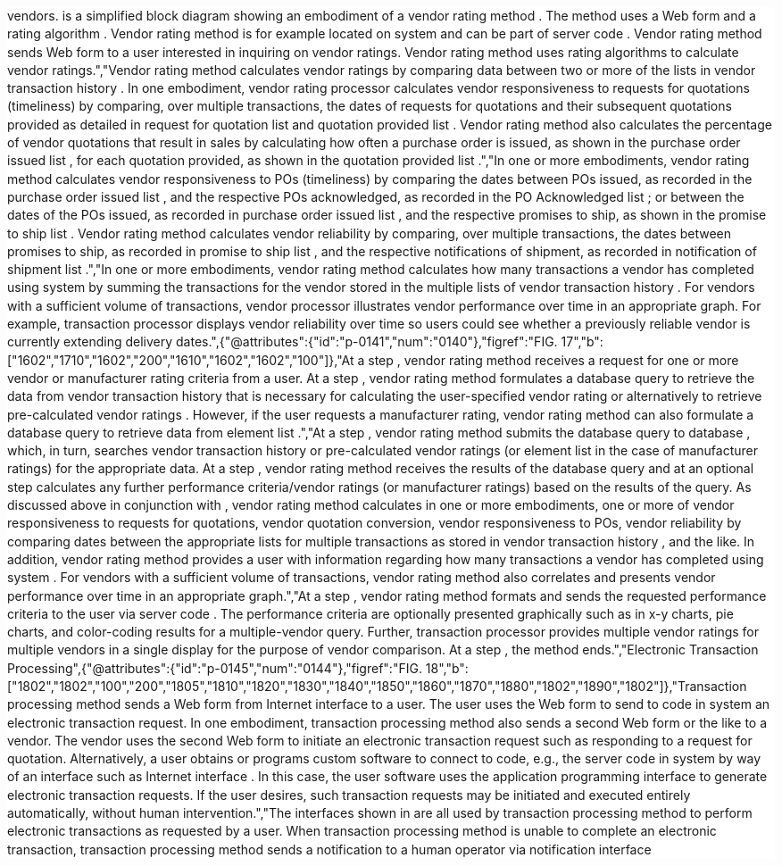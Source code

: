 vendors.  is a simplified block diagram showing an embodiment of a vendor rating method . The method uses a Web form  and a rating algorithm . Vendor rating method  is for example located on system  and can be part of server code . Vendor rating method  sends Web form  to a user interested in inquiring on vendor ratings. Vendor rating method  uses rating algorithms  to calculate vendor ratings.","Vendor rating method  calculates vendor ratings by comparing data between two or more of the lists in vendor transaction history . In one embodiment, vendor rating processor  calculates vendor responsiveness to requests for quotations (timeliness) by comparing, over multiple transactions, the dates of requests for quotations and their subsequent quotations provided as detailed in request for quotation list  and quotation provided list . Vendor rating method  also calculates the percentage of vendor quotations that result in sales by calculating how often a purchase order is issued, as shown in the purchase order issued list , for each quotation provided, as shown in the quotation provided list .","In one or more embodiments, vendor rating method  calculates vendor responsiveness to POs (timeliness) by comparing the dates between POs issued, as recorded in the purchase order issued list , and the respective POs acknowledged, as recorded in the PO Acknowledged list ; or between the dates of the POs issued, as recorded in purchase order issued list , and the respective promises to ship, as shown in the promise to ship list . Vendor rating method  calculates vendor reliability by comparing, over multiple transactions, the dates between promises to ship, as recorded in promise to ship list , and the respective notifications of shipment, as recorded in notification of shipment list .","In one or more embodiments, vendor rating method  calculates how many transactions a vendor has completed using system  by summing the transactions for the vendor stored in the multiple lists of vendor transaction history . For vendors with a sufficient volume of transactions, vendor processor  illustrates vendor performance over time in an appropriate graph. For example, transaction processor  displays vendor reliability over time so users could see whether a previously reliable vendor is currently extending delivery dates.",{"@attributes":{"id":"p-0141","num":"0140"},"figref":"FIG. 17","b":["1602","1710","1602","200","1610","1602","1602","100"]},"At a step , vendor rating method  receives a request for one or more vendor or manufacturer rating criteria from a user. At a step , vendor rating method  formulates a database query to retrieve the data from vendor transaction history  that is necessary for calculating the user-specified vendor rating or alternatively to retrieve pre-calculated vendor ratings . However, if the user requests a manufacturer rating, vendor rating method  can also formulate a database query to retrieve data from element list .","At a step , vendor rating method  submits the database query to database , which, in turn, searches vendor transaction history  or pre-calculated vendor ratings (or element list  in the case of manufacturer ratings) for the appropriate data. At a step , vendor rating method  receives the results of the database query and at an optional step  calculates any further performance criteria\/vendor ratings (or manufacturer ratings) based on the results of the query. As discussed above in conjunction with , vendor rating method  calculates in one or more embodiments, one or more of vendor responsiveness to requests for quotations, vendor quotation conversion, vendor responsiveness to POs, vendor reliability by comparing dates between the appropriate lists for multiple transactions as stored in vendor transaction history , and the like. In addition, vendor rating method  provides a user with information regarding how many transactions a vendor has completed using system . For vendors with a sufficient volume of transactions, vendor rating method  also correlates and presents vendor performance over time in an appropriate graph.","At a step , vendor rating method  formats and sends the requested performance criteria to the user via server code . The performance criteria are optionally presented graphically such as in x-y charts, pie charts, and color-coding results for a multiple-vendor query. Further, transaction processor  provides multiple vendor ratings for multiple vendors in a single display for the purpose of vendor comparison. At a step , the method ends.","Electronic Transaction Processing",{"@attributes":{"id":"p-0145","num":"0144"},"figref":"FIG. 18","b":["1802","1802","100","200","1805","1810","1820","1830","1840","1850","1860","1870","1880","1802","1890","1802"]},"Transaction processing method  sends a Web form from Internet interface  to a user. The user uses the Web form to send to code in system  an electronic transaction request. In one embodiment, transaction processing method  also sends a second Web form or the like to a vendor. The vendor uses the second Web form to initiate an electronic transaction request such as responding to a request for quotation. Alternatively, a user obtains or programs custom software to connect to code, e.g., the server code in system  by way of an interface such as Internet interface . In this case, the user software uses the application programming interface  to generate electronic transaction requests. If the user desires, such transaction requests may be initiated and executed entirely automatically, without human intervention.","The interfaces shown in  are all used by transaction processing method  to perform electronic transactions as requested by a user. When transaction processing method  is unable to complete an electronic transaction, transaction processing method  sends a notification to a human operator via notification interface